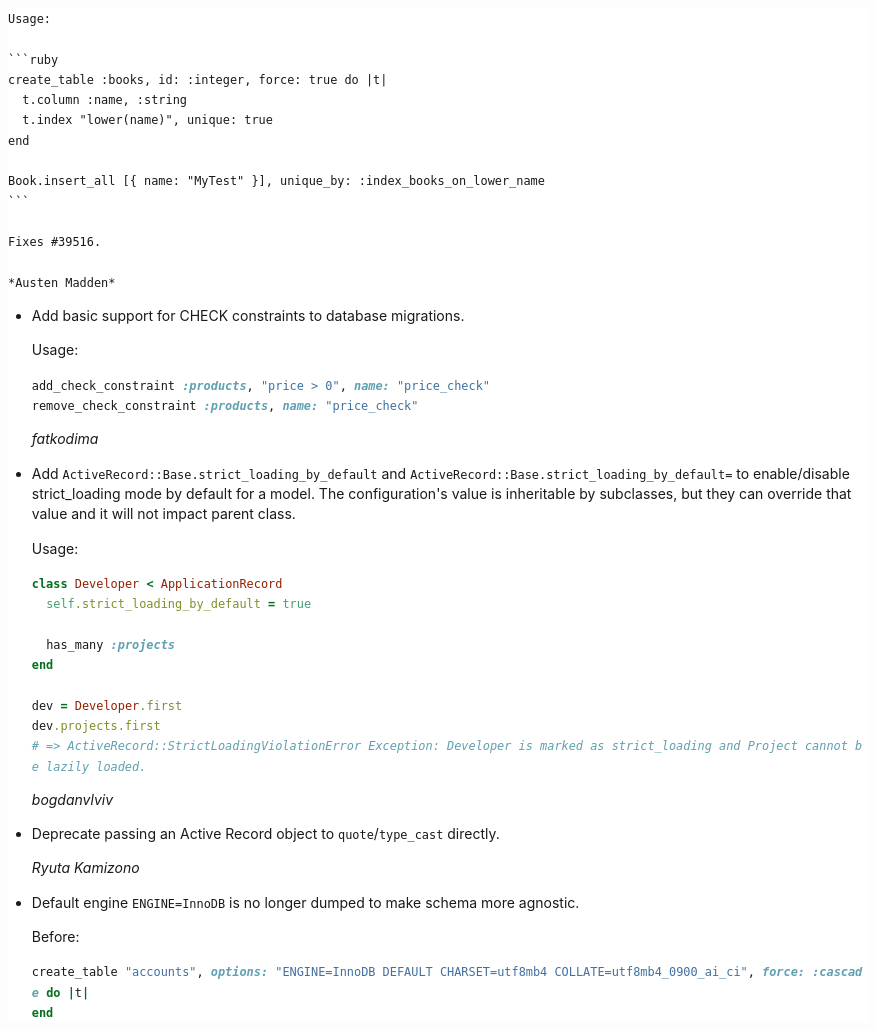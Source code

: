     Usage:

    ```ruby
    create_table :books, id: :integer, force: true do |t|
      t.column :name, :string
      t.index "lower(name)", unique: true
    end

    Book.insert_all [{ name: "MyTest" }], unique_by: :index_books_on_lower_name
    ```

    Fixes #39516.

    *Austen Madden*

*   Add basic support for CHECK constraints to database migrations.

    Usage:

    ```ruby
    add_check_constraint :products, "price > 0", name: "price_check"
    remove_check_constraint :products, name: "price_check"
    ```

    *fatkodima*

*   Add `ActiveRecord::Base.strict_loading_by_default` and `ActiveRecord::Base.strict_loading_by_default=`
    to enable/disable strict_loading mode by default for a model. The configuration's value is
    inheritable by subclasses, but they can override that value and it will not impact parent class.

    Usage:

    ```ruby
    class Developer < ApplicationRecord
      self.strict_loading_by_default = true

      has_many :projects
    end

    dev = Developer.first
    dev.projects.first
    # => ActiveRecord::StrictLoadingViolationError Exception: Developer is marked as strict_loading and Project cannot be lazily loaded.
    ```

    *bogdanvlviv*

*   Deprecate passing an Active Record object to `quote`/`type_cast` directly.

    *Ryuta Kamizono*

*   Default engine `ENGINE=InnoDB` is no longer dumped to make schema more agnostic.

    Before:

    ```ruby
    create_table "accounts", options: "ENGINE=InnoDB DEFAULT CHARSET=utf8mb4 COLLATE=utf8mb4_0900_ai_ci", force: :cascade do |t|
    end
    ```
